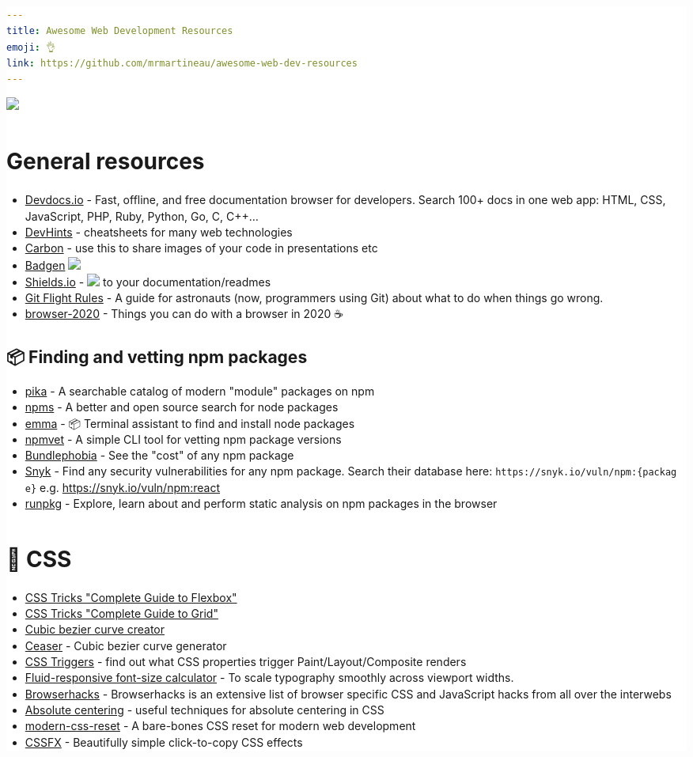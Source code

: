 ```yaml
---
title: Awesome Web Development Resources
emoji: 👌
link: https://github.com/mrmartineau/awesome-web-dev-resources
---
```


![](https://badgen.net/github/last-commit/mrmartineau/awesome-web-dev-resources)

# General resources

- [Devdocs.io](http://devdocs.io/) - Fast, offline, and free documentation browser for developers. Search 100+ docs in one web app: HTML, CSS, JavaScript, PHP, Ruby, Python, Go, C, C++…
- [DevHints](https://devhints.io/) - cheatsheets for many web technologies
- [Carbon](<https://carbon.now.sh/?bg=rgba(171,%20184,%20195,%201)&t=seti&l=auto&ds=true&wc=true&wa=true&pv=32px&ph=32px&ln=false>) - use this to share images of your code in presentations etc
- [Badgen](https://badgen.net/) ![](https://badgen.net/badge/add/flare)
- [Shields.io](https://shields.io/) - ![](https://img.shields.io/badge/add-flare-green.svg?style=flat-square) to your documentation/readmes
- [Git Flight Rules](https://github.com/k88hudson/git-flight-rules) - A guide for astronauts (now, programmers using Git) about what to do when things go wrong.
- [browser-2020](https://github.com/luruke/browser-2020) - Things you can do with a browser in 2020 ☕️

## 📦 Finding and vetting npm packages

- [pika](https://www.pikapkg.com/) - A searchable catalog of modern "module" packages on npm
- [npms](https://npms.io/) - A better and open source search for node packages
- [emma](https://github.com/maticzav/emma-cli) - 📦 Terminal assistant to find and install node packages
- [npmvet](https://github.com/harksys/npmvet) - A simple CLI tool for vetting npm package versions
- [Bundlephobia](https://bundlephobia.com/) - See the "cost" of any npm package
- [Snyk](https://snyk.io) - Find any security vulnerabilities for any npm package. Search their database here: `https://snyk.io/vuln/npm:{package}` e.g. https://snyk.io/vuln/npm:react
- [runpkg](https://runpkg.com/) - Explore, learn about and perform static analysis on npm packages in the browser

# 🎨 CSS

- [CSS Tricks "Complete Guide to Flexbox"](https://css-tricks.com/snippets/css/a-guide-to-flexbox/)
- [CSS Tricks "Complete Guide to Grid"](https://css-tricks.com/snippets/css/complete-guide-grid/)
- [Cubic bezier curve creator](http://cubic-bezier.com/#.17,.67,.83,.67)
- [Ceaser](http://matthewlein.com/ceaser/) - Cubic bezier curve generator
- [CSS Triggers](https://csstriggers.com/) - find out what CSS properties trigger Paint/Layout/Composite renders
- [Fluid-responsive font-size calculator](https://websemantics.uk/tools/responsive-font-calculator/) - To scale typography smoothly across viewport widths.
- [Browserhacks](http://browserhacks.com/) - Browserhacks is an extensive list of browser specific CSS and JavaScript hacks from all over the interwebs
- [Absolute centering](https://codepen.io/shshaw/full/gEiDt) - useful techniques for absolute centering in CSS
- [modern-css-reset](https://github.com/hankchizljaw/modern-css-reset) - A bare-bones CSS reset for modern web development
- [CSSFX](https://cssfx.netlify.com/) - Beautifully simple click-to-copy CSS effects
